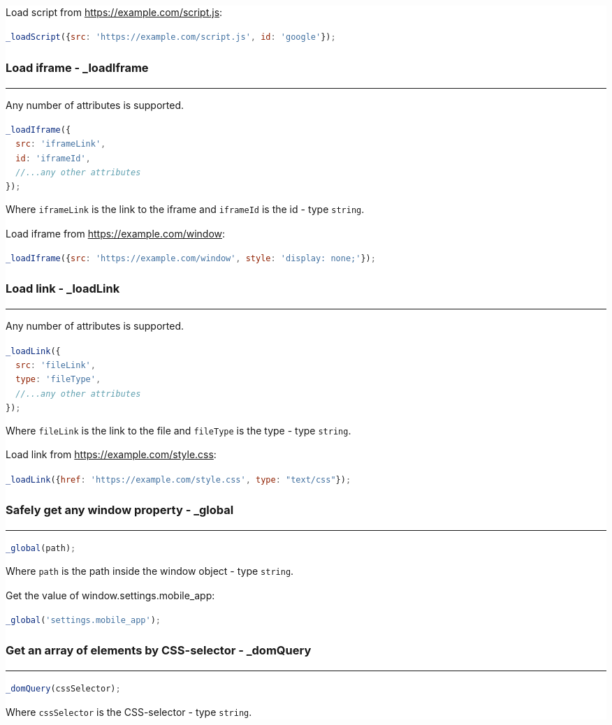 Load script from https://example.com/script.js:
```javascript
_loadScript({src: 'https://example.com/script.js', id: 'google'});
```

### <a name="_loadIframe"></a>Load iframe - _loadIframe
------
Any number of attributes is supported.
```javascript
_loadIframe({
  src: 'iframeLink',
  id: 'iframeId',
  //...any other attributes
});
```
Where `iframeLink` is the link to the iframe and `iframeId` is the id - type `string`.

Load iframe from https://example.com/window:
```javascript
_loadIframe({src: 'https://example.com/window', style: 'display: none;'});
```

### <a name="_loadLink"></a>Load link - _loadLink
------
Any number of attributes is supported.
```javascript
_loadLink({
  src: 'fileLink',
  type: 'fileType',
  //...any other attributes
});
```
Where `fileLink` is the link to the file and `fileType` is the type - type `string`.

Load link from https://example.com/style.css:
```javascript
_loadLink({href: 'https://example.com/style.css', type: "text/css"});
```

### <a name="_global"></a>Safely get any window property - _global
------
```javascript
_global(path);
```
Where `path` is the path inside the window object - type `string`.

Get the value of window.settings.mobile_app:
```javascript
_global('settings.mobile_app');
```

### <a name="_domQuery"></a>Get an array of elements by CSS-selector - _domQuery
------
```javascript
_domQuery(cssSelector);
```
Where `cssSelector` is the CSS-selector - type `string`.
